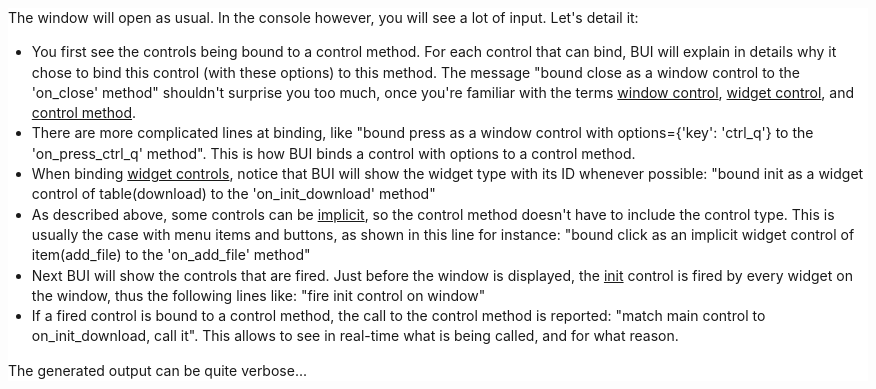 The window will open as usual.  In the console however, you will see a lot of input.  Let's detail it:

- You first see the controls being bound to a control method.  For each control that can bind, BUI will explain in details why it chose to bind this control (with these options) to this method.  The message "bound close as a window control to the 'on_close' method" shouldn't surprise you too much, once you're familiar with the terms [window control](#window-control), [widget control](#widget-control), and [control method](#control-methods).
- There are more complicated lines at binding, like "bound press as a window control with options={'key': 'ctrl_q'} to the 'on_press_ctrl_q' method".  This is how BUI binds a control with options to a control method.
- When binding [widget controls](#widget-control), notice that BUI will show the widget type with its ID whenever possible: "bound init as a widget control of table(download) to the 'on_init_download' method"
- As described above, some controls can be [implicit](#implicit-controls), so the control method doesn't have to include the control type.  This is usually the case with menu items and buttons, as shown in this line for instance: "bound click as an implicit widget control of item(add_file) to the 'on_add_file' method"
- Next BUI will show the controls that are fired.  Just before the window is displayed, the [init](init.md) control is fired by every widget on the window, thus the following lines like: "fire init control on window"
- If a fired control is bound to a control method, the call to the control method is reported: "match main control to on_init_download, call it".  This allows to see in real-time what is being called, and for what reason.

The generated output can be quite verbose...